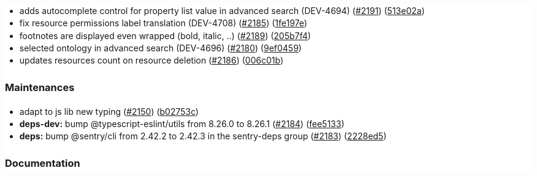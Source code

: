 * adds autocomplete control for property list value in advanced search (DEV-4694) ([#2191](https://github.com/dasch-swiss/dsp-das/issues/2191)) ([513e02a](https://github.com/dasch-swiss/dsp-das/commit/513e02a3d25d9a3655bf1cb9272b282c774c59c4))
* fix resource permissions label translation (DEV-4708) ([#2185](https://github.com/dasch-swiss/dsp-das/issues/2185)) ([1fe197e](https://github.com/dasch-swiss/dsp-das/commit/1fe197ea096e62af76e8136ddce1ffb82b319acc))
* footnotes are displayed even wrapped (bold, italic, ..) ([#2189](https://github.com/dasch-swiss/dsp-das/issues/2189)) ([205b7f4](https://github.com/dasch-swiss/dsp-das/commit/205b7f4a03c37312187cd4f99f85ebb54d1a9ae4))
* selected ontology in advanced search (DEV-4696) ([#2180](https://github.com/dasch-swiss/dsp-das/issues/2180)) ([9ef0459](https://github.com/dasch-swiss/dsp-das/commit/9ef0459acf09ac6723e0c682c3b2dd7423a51bd1))
* updates resources count on resource deletion ([#2186](https://github.com/dasch-swiss/dsp-das/issues/2186)) ([006c01b](https://github.com/dasch-swiss/dsp-das/commit/006c01b6ce2935e56b7d337d34590235cc6dde22))


### Maintenances

* adapt to js lib new typing ([#2150](https://github.com/dasch-swiss/dsp-das/issues/2150)) ([b02753c](https://github.com/dasch-swiss/dsp-das/commit/b02753c773a78a8e4ac56830ea942e6cc80bd418))
* **deps-dev:** bump @typescript-eslint/utils from 8.26.0 to 8.26.1 ([#2184](https://github.com/dasch-swiss/dsp-das/issues/2184)) ([fee5133](https://github.com/dasch-swiss/dsp-das/commit/fee513383b8a7d14ac244868260a48051f6b501e))
* **deps:** bump @sentry/cli from 2.42.2 to 2.42.3 in the sentry-deps group ([#2183](https://github.com/dasch-swiss/dsp-das/issues/2183)) ([2228ed5](https://github.com/dasch-swiss/dsp-das/commit/2228ed54a67665e261ff6d4e25f8630ffa5bbb75))


### Documentation

